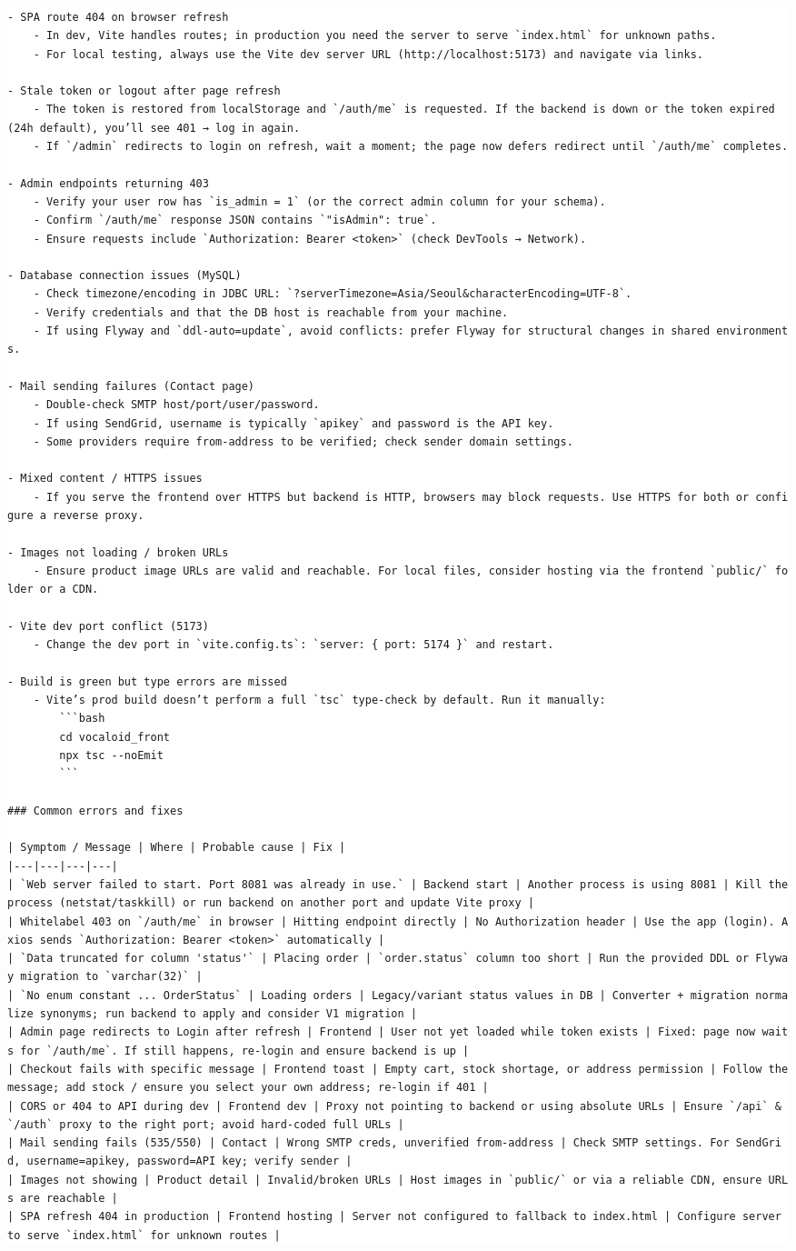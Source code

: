 	- SPA route 404 on browser refresh
		- In dev, Vite handles routes; in production you need the server to serve `index.html` for unknown paths.
		- For local testing, always use the Vite dev server URL (http://localhost:5173) and navigate via links.

	- Stale token or logout after page refresh
		- The token is restored from localStorage and `/auth/me` is requested. If the backend is down or the token expired (24h default), you’ll see 401 → log in again.
		- If `/admin` redirects to login on refresh, wait a moment; the page now defers redirect until `/auth/me` completes.

	- Admin endpoints returning 403
		- Verify your user row has `is_admin = 1` (or the correct admin column for your schema).
		- Confirm `/auth/me` response JSON contains `"isAdmin": true`.
		- Ensure requests include `Authorization: Bearer <token>` (check DevTools → Network).

	- Database connection issues (MySQL)
		- Check timezone/encoding in JDBC URL: `?serverTimezone=Asia/Seoul&characterEncoding=UTF-8`.
		- Verify credentials and that the DB host is reachable from your machine.
		- If using Flyway and `ddl-auto=update`, avoid conflicts: prefer Flyway for structural changes in shared environments.

	- Mail sending failures (Contact page)
		- Double-check SMTP host/port/user/password.
		- If using SendGrid, username is typically `apikey` and password is the API key.
		- Some providers require from-address to be verified; check sender domain settings.

	- Mixed content / HTTPS issues
		- If you serve the frontend over HTTPS but backend is HTTP, browsers may block requests. Use HTTPS for both or configure a reverse proxy.

	- Images not loading / broken URLs
		- Ensure product image URLs are valid and reachable. For local files, consider hosting via the frontend `public/` folder or a CDN.

	- Vite dev port conflict (5173)
		- Change the dev port in `vite.config.ts`: `server: { port: 5174 }` and restart.

	- Build is green but type errors are missed
		- Vite’s prod build doesn’t perform a full `tsc` type-check by default. Run it manually:
			```bash
			cd vocaloid_front
			npx tsc --noEmit
			```

	### Common errors and fixes

	| Symptom / Message | Where | Probable cause | Fix |
	|---|---|---|---|
	| `Web server failed to start. Port 8081 was already in use.` | Backend start | Another process is using 8081 | Kill the process (netstat/taskkill) or run backend on another port and update Vite proxy |
	| Whitelabel 403 on `/auth/me` in browser | Hitting endpoint directly | No Authorization header | Use the app (login). Axios sends `Authorization: Bearer <token>` automatically |
	| `Data truncated for column 'status'` | Placing order | `order.status` column too short | Run the provided DDL or Flyway migration to `varchar(32)` |
	| `No enum constant ... OrderStatus` | Loading orders | Legacy/variant status values in DB | Converter + migration normalize synonyms; run backend to apply and consider V1 migration |
	| Admin page redirects to Login after refresh | Frontend | User not yet loaded while token exists | Fixed: page now waits for `/auth/me`. If still happens, re-login and ensure backend is up |
	| Checkout fails with specific message | Frontend toast | Empty cart, stock shortage, or address permission | Follow the message; add stock / ensure you select your own address; re-login if 401 |
	| CORS or 404 to API during dev | Frontend dev | Proxy not pointing to backend or using absolute URLs | Ensure `/api` & `/auth` proxy to the right port; avoid hard-coded full URLs |
	| Mail sending fails (535/550) | Contact | Wrong SMTP creds, unverified from-address | Check SMTP settings. For SendGrid, username=apikey, password=API key; verify sender |
	| Images not showing | Product detail | Invalid/broken URLs | Host images in `public/` or via a reliable CDN, ensure URLs are reachable |
	| SPA refresh 404 in production | Frontend hosting | Server not configured to fallback to index.html | Configure server to serve `index.html` for unknown routes |
